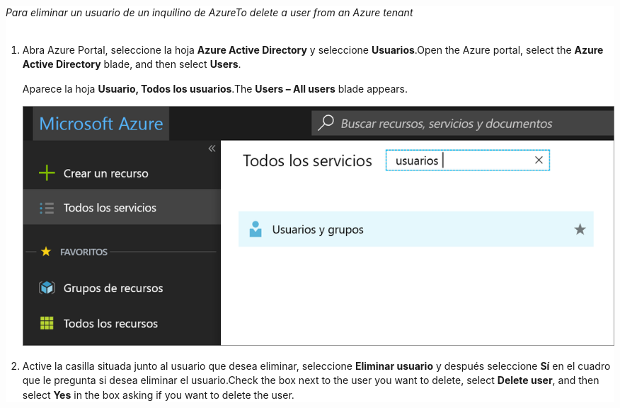 ###### <a name="to-delete-a-user-from-an-azure-tenant"></a><span data-ttu-id="cb759-245">Para eliminar un usuario de un inquilino de Azure</span><span class="sxs-lookup"><span data-stu-id="cb759-245">To delete a user from an Azure tenant</span></span>

1.  <span data-ttu-id="cb759-246">Abra Azure Portal, seleccione la hoja **Azure Active Directory** y seleccione **Usuarios**.</span><span class="sxs-lookup"><span data-stu-id="cb759-246">Open the Azure portal, select the **Azure Active Directory** blade, and then select **Users**.</span></span>

    <span data-ttu-id="cb759-247">Aparece la hoja **Usuario, Todos los usuarios**.</span><span class="sxs-lookup"><span data-stu-id="cb759-247">The **Users – All users** blade appears.</span></span>

    ![Encontrar al usuario](media/azure-dsr_image8.png)

2.  <span data-ttu-id="cb759-249">Active la casilla situada junto al usuario que desea eliminar, seleccione **Eliminar usuario** y después seleccione **Sí** en el cuadro que le pregunta si desea eliminar el usuario.</span><span class="sxs-lookup"><span data-stu-id="cb759-249">Check the box next to the user you want to delete, select **Delete user**, and then select **Yes** in the box asking if you want to delete the user.</span></span>
